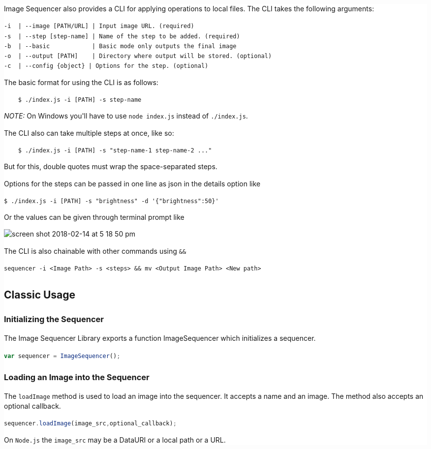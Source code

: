 Image Sequencer also provides a CLI for applying operations to local files. The CLI takes the following arguments:

    -i  | --image [PATH/URL] | Input image URL. (required)
    -s  | --step [step-name] | Name of the step to be added. (required)
    -b  | --basic            | Basic mode only outputs the final image
    -o  | --output [PATH]    | Directory where output will be stored. (optional)
    -c  | --config {object} | Options for the step. (optional)

The basic format for using the CLI is as follows: 

```
    $ ./index.js -i [PATH] -s step-name
```

*NOTE:* On Windows you'll have to use `node index.js` instead of `./index.js`.

The CLI also can take multiple steps at once, like so:

```
    $ ./index.js -i [PATH] -s "step-name-1 step-name-2 ..."
```

But for this, double quotes must wrap the space-separated steps.

Options for the steps can be passed in one line as json in the details option like 
```
$ ./index.js -i [PATH] -s "brightness" -d '{"brightness":50}'

```
Or the values can be given through terminal prompt like
 
<img width="1436" alt="screen shot 2018-02-14 at 5 18 50 pm" src="https://user-images.githubusercontent.com/25617855/36202790-3c6e8204-11ab-11e8-9e17-7f3387ab0158.png">


The CLI is also chainable with other commands using `&&`

```
sequencer -i <Image Path> -s <steps> && mv <Output Image Path> <New path>
```

## Classic Usage

### Initializing the Sequencer

The Image Sequencer Library exports a function ImageSequencer which initializes a sequencer.

```js
var sequencer = ImageSequencer();
```

### Loading an Image into the Sequencer

The `loadImage` method is used to load an image into the sequencer. It accepts
a name and an image. The method also accepts an optional callback.

```js
sequencer.loadImage(image_src,optional_callback);
```
On `Node.js` the `image_src` may be a DataURI or a local path or a URL.
